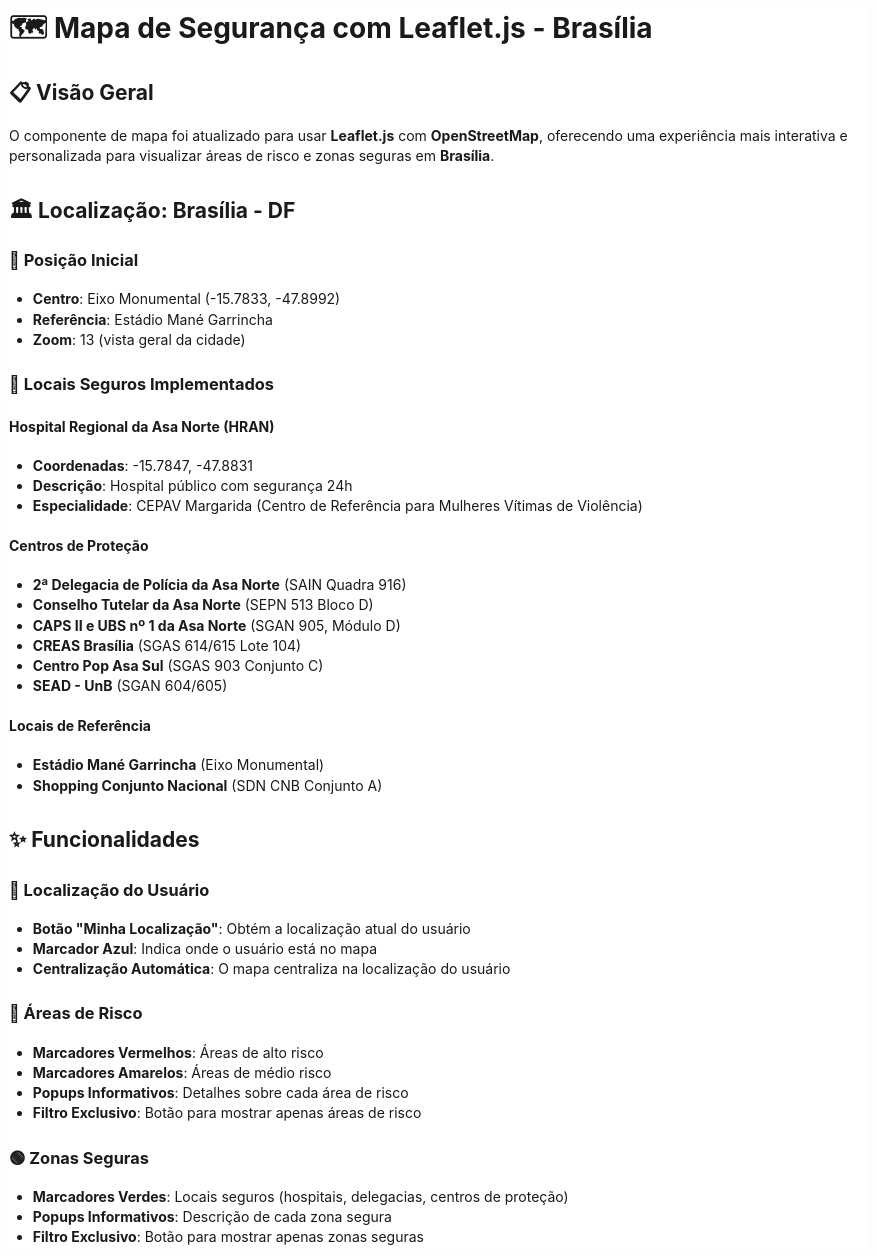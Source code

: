 # 🗺️ Mapa de Segurança com Leaflet.js - Brasília

## 📋 Visão Geral

O componente de mapa foi atualizado para usar **Leaflet.js** com **OpenStreetMap**, oferecendo uma experiência mais interativa e personalizada para visualizar áreas de risco e zonas seguras em **Brasília**.

## 🏛️ **Localização: Brasília - DF**

### 📍 **Posição Inicial**
- **Centro**: Eixo Monumental (-15.7833, -47.8992)
- **Referência**: Estádio Mané Garrincha
- **Zoom**: 13 (vista geral da cidade)

### 🏥 **Locais Seguros Implementados**

#### **Hospital Regional da Asa Norte (HRAN)**
- **Coordenadas**: -15.7847, -47.8831
- **Descrição**: Hospital público com segurança 24h
- **Especialidade**: CEPAV Margarida (Centro de Referência para Mulheres Vítimas de Violência)

#### **Centros de Proteção**
- **2ª Delegacia de Polícia da Asa Norte** (SAIN Quadra 916)
- **Conselho Tutelar da Asa Norte** (SEPN 513 Bloco D)
- **CAPS II e UBS nº 1 da Asa Norte** (SGAN 905, Módulo D)
- **CREAS Brasília** (SGAS 614/615 Lote 104)
- **Centro Pop Asa Sul** (SGAS 903 Conjunto C)
- **SEAD - UnB** (SGAN 604/605)

#### **Locais de Referência**
- **Estádio Mané Garrincha** (Eixo Monumental)
- **Shopping Conjunto Nacional** (SDN CNB Conjunto A)

## ✨ Funcionalidades

### 🎯 Localização do Usuário
- **Botão "Minha Localização"**: Obtém a localização atual do usuário
- **Marcador Azul**: Indica onde o usuário está no mapa
- **Centralização Automática**: O mapa centraliza na localização do usuário

### 🔴 Áreas de Risco
- **Marcadores Vermelhos**: Áreas de alto risco
- **Marcadores Amarelos**: Áreas de médio risco
- **Popups Informativos**: Detalhes sobre cada área de risco
- **Filtro Exclusivo**: Botão para mostrar apenas áreas de risco

### 🟢 Zonas Seguras
- **Marcadores Verdes**: Locais seguros (hospitais, delegacias, centros de proteção)
- **Popups Informativos**: Descrição de cada zona segura
- **Filtro Exclusivo**: Botão para mostrar apenas zonas seguras
